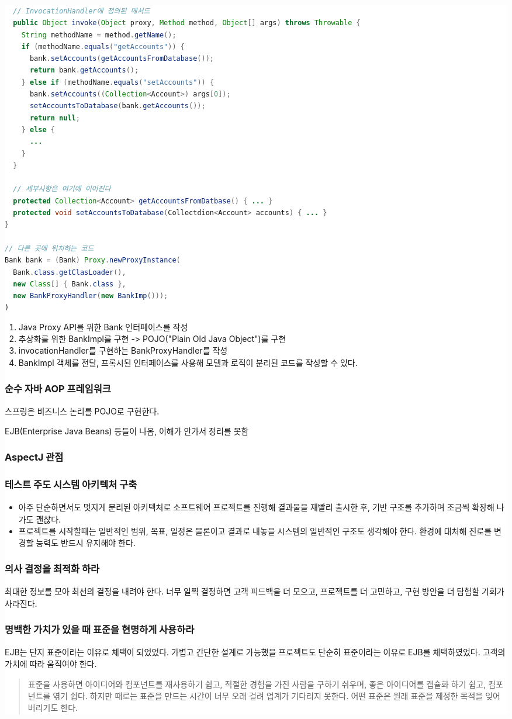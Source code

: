 ```java
  // InvocationHandler에 정의된 메서드
  public Object invoke(Object proxy, Method method, Object[] args) throws Throwable {
    String methodName = method.getName();
    if (methodName.equals("getAccounts")) {
      bank.setAccounts(getAccountsFromDatabase());
      return bank.getAccounts();
    } else if (methodName.equals("setAccounts")) {
      bank.setAccounts((Collection<Account>) args[0]);
      setAccountsToDatabase(bank.getAccounts());
      return null;
    } else {
      ...
    }
  }

  // 세부사항은 여기에 이어진다
  protected Collection<Account> getAccountsFromDatbase() { ... }
  protected void setAccountsToDatabase(Collectdion<Account> accounts) { ... }
}

// 다른 곳에 위치하는 코드
Bank bank = (Bank) Proxy.newProxyInstance(
  Bank.class.getClasLoader(),
  new Class[] { Bank.class },
  new BankProxyHandler(new BankImp())); 
)
```

1. Java Proxy API를 위한 Bank 인터페이스를 작성
2. 추상화를 위한 BankImpl를 구현 -> POJO("Plain Old Java Object")를 구현
3. invocationHandler를 구현하는 BankProxyHandler를 작성
4. BankImpl 객체를 전달, 프록시된 인터페이스를 사용해 모델과 로직이 분리된 코드를 작성할 수 있다.


### 순수 자바 AOP 프레임워크
스프링은 비즈니스 논리를 POJO로 구현한다. 

EJB(Enterprise Java Beans) 등들이 나옴, 이해가 안가서 정리를 못함

### AspectJ 관점

### 테스트 주도 시스템 아키텍처 구축
* 아주 단순하면서도 멋지게 분리된 아키텍처로 소프트웨어 프로젝트를 진행해 결과물을 재빨리 출시한 후, 
기반 구조를 추가하며 조금씩 확장해 나가도 괜찮다.
* 프로젝트를 시작할때는 일반적인 범위, 목표, 일정은 물론이고 결과로 내놓을 시스템의 일반적인 구조도 생각해야 한다. 환경에 대처해 진로를 변경할 능력도 반드시 유지해야 한다.

### 의사 결정을 최적화 하라
최대한 정보를 모아 최선의 결정을 내려야 한다. 너무 일찍 결정하면 고객 피드백을 더 모으고, 프로젝트를 더 고민하고, 구현 방안을 더 탐험할 기회가 사라진다.

### 명백한 가치가 있을 때 표준을 현명하게 사용하라
EJB는 단지 표준이라는 이유로 체택이 되었었다. 가볍고 간단한 설계로 가능했을 프로젝트도 단순히 표준이라는 이유로 EJB를 체택하였었다.
고객의 가치에 따라 움직여야 한다.
> 표준을 사용하면 아이디어와 컴포넌트를 재사용하기 쉽고, 적절한 경험을 가진 사람을 구하기 쉬우며, 좋은 아이디어를 캡슐화 하기 쉽고, 컴포넌트를 엮기 쉽다.
> 하지만 때로는 표준을 만드는 시간이 너무 오래 걸려 업계가 기다리지 못한다. 어떤 표준은 원래 표준을 제정한 목적을 잊어버리기도 한다.
